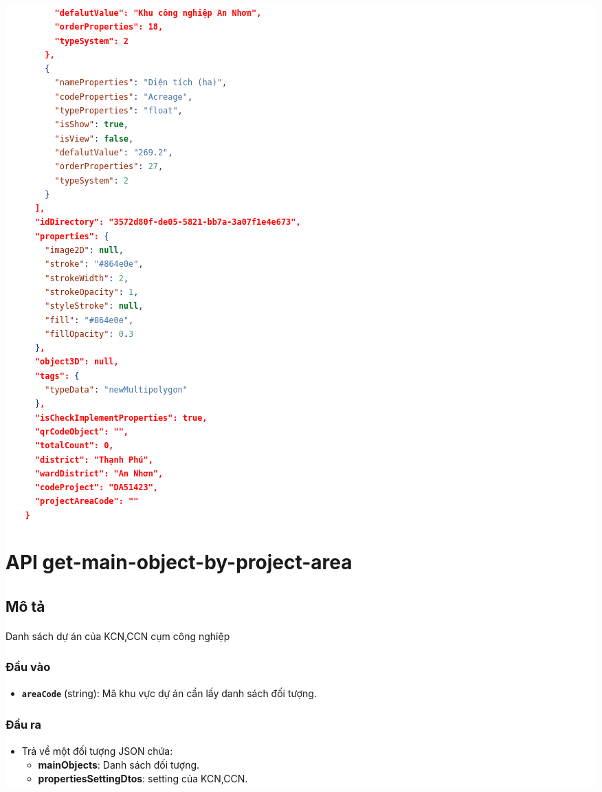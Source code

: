 ```json
		  "defalutValue": "Khu công nghiệp An Nhơn",
		  "orderProperties": 18,
		  "typeSystem": 2
		},
		{
		  "nameProperties": "Diện tích (ha)",
		  "codeProperties": "Acreage",
		  "typeProperties": "float",
		  "isShow": true,
		  "isView": false,
		  "defalutValue": "269.2",
		  "orderProperties": 27,
		  "typeSystem": 2
		}
	  ],
	  "idDirectory": "3572d80f-de05-5821-bb7a-3a07f1e4e673",
	  "properties": {
		"image2D": null,
		"stroke": "#864e0e",
		"strokeWidth": 2,
		"strokeOpacity": 1,
		"styleStroke": null,
		"fill": "#864e0e",
		"fillOpacity": 0.3
	  },
	  "object3D": null,
	  "tags": {
		"typeData": "newMultipolygon"
	  },
	  "isCheckImplementProperties": true,
	  "qrCodeObject": "",
	  "totalCount": 0,
	  "district": "Thạnh Phú",
	  "wardDistrict": "An Nhơn",
	  "codeProject": "DA51423",
	  "projectAreaCode": ""
	}
```
  
  
# API get-main-object-by-project-area

## Mô tả
Danh sách dự án của KCN,CCN cụm công nghiệp

### Đầu vào
- **`areaCode`** (string): Mã khu vực dự án cần lấy danh sách đối tượng.

### Đầu ra
- Trả về một đối tượng JSON chứa:
  - **mainObjects**: Danh sách đối tượng.
  - **propertiesSettingDtos**: setting của KCN,CCN.
